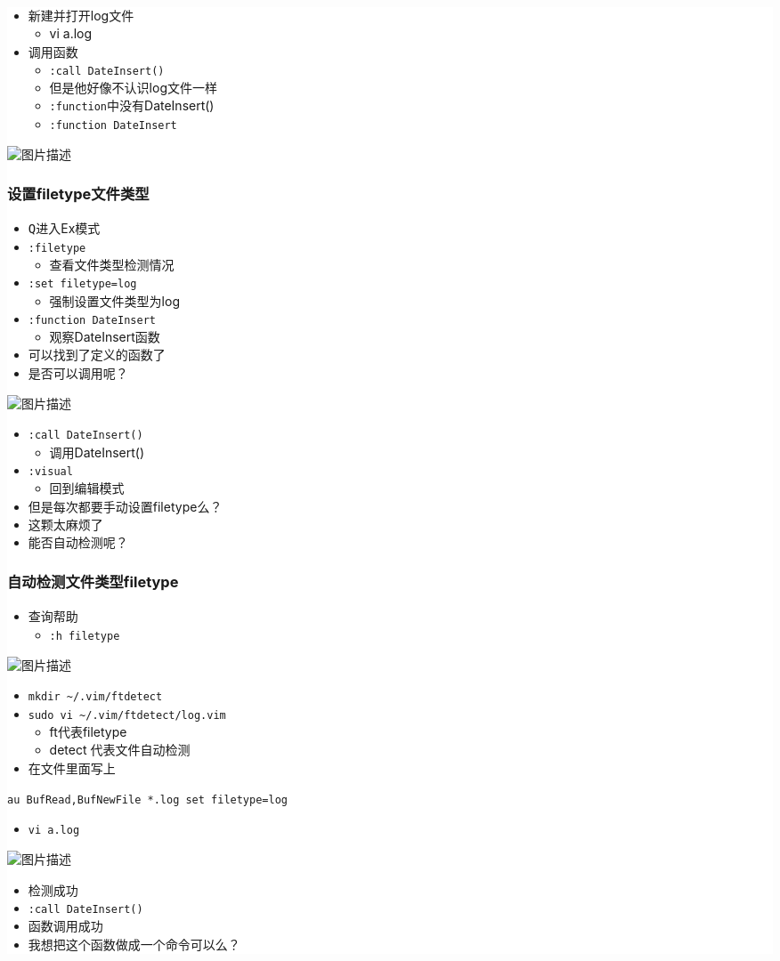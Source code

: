 - 新建并打开log文件
	- vi a.log
- 调用函数
	- `:call DateInsert()`
	- 但是他好像不认识log文件一样
	- `:function`中没有DateInsert()
	- `:function DateInsert`

![图片描述](https://doc.shiyanlou.com/courses/uid1190679-20220119-1642557361728)

### 设置filetype文件类型
- <kbd>Q</kbd>进入Ex模式
- `:filetype`
	- 查看文件类型检测情况
- `:set filetype=log`
	- 强制设置文件类型为log
- `:function DateInsert`
	- 观察DateInsert函数
- 可以找到了定义的函数了
- 是否可以调用呢？


![图片描述](https://doc.shiyanlou.com/courses/uid1190679-20210802-1627877960861)

- `:call DateInsert()`
	- 调用DateInsert()
- `:visual`
	- 回到编辑模式
- 但是每次都要手动设置filetype么？
- 这颗太麻烦了
- 能否自动检测呢？

### 自动检测文件类型filetype
- 查询帮助
	- `:h filetype`

![图片描述](https://doc.shiyanlou.com/courses/uid1190679-20210802-1627878113532)

- `mkdir ~/.vim/ftdetect`
- `sudo vi ~/.vim/ftdetect/log.vim`
	- ft代表filetype
	- detect 代表文件自动检测
- 在文件里面写上

```vim
au BufRead,BufNewFile *.log set filetype=log
```

- `vi a.log`

![图片描述](https://doc.shiyanlou.com/courses/uid1190679-20210802-1627878382575)

- 检测成功
- `:call DateInsert()`
- 函数调用成功
- 我想把这个函数做成一个命令可以么？
